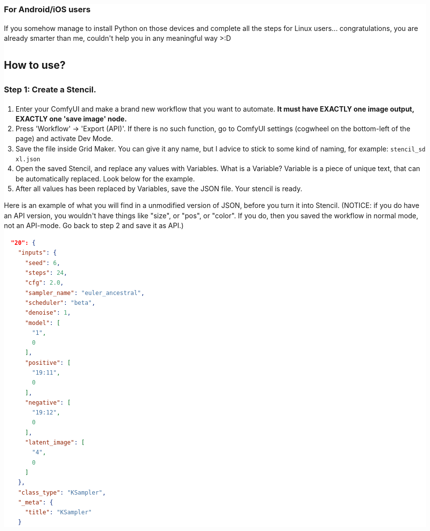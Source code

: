 ### For Android/iOS users
If you somehow manage to install Python on those devices and complete all the steps for Linux users... congratulations, you are already smarter than me, couldn't help you in any meaningful way >:D

## How to use?
### Step 1: Create a Stencil.
1. Enter your ComfyUI and make a brand new workflow that you want to automate. **It must have EXACTLY one image output, EXACTLY one 'save image' node.**
2. Press 'Workflow' -> 'Export (API)'. If there is no such function, go to ComfyUI settings (cogwheel on the bottom-left of the page) and activate Dev Mode.
3. Save the file inside Grid Maker. You can give it any name, but I advice to stick to some kind of naming, for example: `stencil_sdxl.json`
4. Open the saved Stencil, and replace any values with Variables. What is a Variable? Variable is a piece of unique text, that can be automatically replaced. Look below for the example.
5. After all values has been replaced by Variables, save the JSON file. Your stencil is ready.

Here is an example of what you will find in a unmodified version of JSON, before you turn it into Stencil. (NOTICE: if you do have an API version, you wouldn't have things like "size", or "pos", or "color". If you do, then you saved the workflow in normal mode, not an API-mode. Go back to step 2 and save it as API.)
```json
  "20": {
    "inputs": {
      "seed": 6,
      "steps": 24,
      "cfg": 2.0,
      "sampler_name": "euler_ancestral",
      "scheduler": "beta",
      "denoise": 1,
      "model": [
        "1",
        0
      ],
      "positive": [
        "19:11",
        0
      ],
      "negative": [
        "19:12",
        0
      ],
      "latent_image": [
        "4",
        0
      ]
    },
    "class_type": "KSampler",
    "_meta": {
      "title": "KSampler"
    }
```
